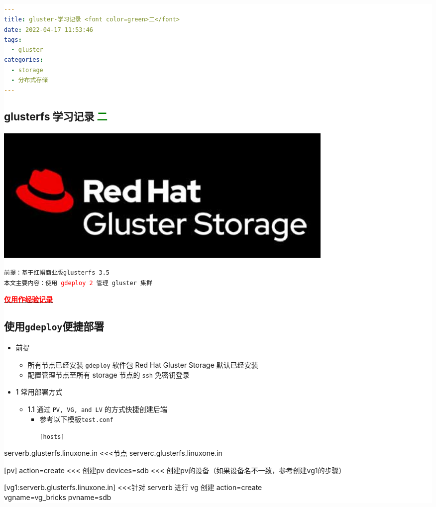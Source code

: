 ```yaml
---
title: gluster-学习记录 <font color=green>二</font>
date: 2022-04-17 11:53:46
tags:
  - gluster
categories:
  - storage
  - 分布式存储
---
```


<h2>glusterfs 学习记录 <font color=green>二</font></h2>

![22-412-g1](/images/22412/g1.png)
<html><pre><code>前提：基于红帽商业版glusterfs 3.5
本文主要内容：使用 <font color=red>gdeploy 2</font> 管理 gluster 集群 </code></pre></html>

**<u><font color=red>仅用作经验记录</font></u>**


## 使用`gdeploy`便捷部署

- 前提
  - 所有节点已经安装 `gdeploy` 软件包
    Red Hat Gluster Storage 默认已经安装
  - 配置管理节点至所有 storage 节点的 `ssh` 免密钥登录

- 1 常用部署方式
  - 1.1 通过 `PV, VG, and LV` 的方式快捷创建后端
    - 参考以下模板`test.conf`
	  ```
	  [hosts]
serverb.glusterfs.linuxone.in    <<<节点
serverc.glusterfs.linuxone.in

[pv]
action=create        <<< 创建pv
devices=sdb          <<< 创建pv的设备（如果设备名不一致，参考创建vg1的步骤）

[vg1:serverb.glusterfs.linuxone.in]    <<<针对 serverb 进行 vg 创建
action=create               
vgname=vg_bricks
pvname=sdb
